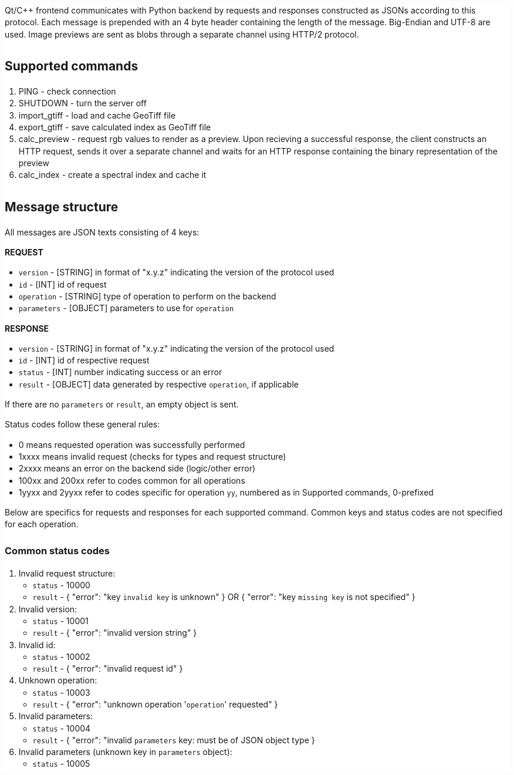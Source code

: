 Qt/C++ frontend communicates with Python backend by requests and responses constructed as JSONs according to this protocol.
Each message is prepended with an 4 byte header containing the length of the message. Big-Endian and UTF-8 are used.
Image previews are sent as blobs through a separate channel using HTTP/2 protocol.

## Supported commands

1. PING - check connection
2. SHUTDOWN - turn the server off
3. import_gtiff - load and cache GeoTiff file
4. export_gtiff - save calculated index as GeoTiff file
5. calc_preview - request rgb values to render as a preview. Upon recieving a successful response, the client constructs an HTTP request, sends it over a separate channel and waits for an HTTP response containing the binary representation of the preview
6. calc_index - create a spectral index and cache it

## Message structure

All messages are JSON texts consisting of 4 keys:

**REQUEST**
- `version`     - [STRING] in format of  "x.y.z" indicating the version of the protocol used
- `id`          - [INT]    id of request
- `operation`   - [STRING] type of operation to perform on the backend
- `parameters`  - [OBJECT] parameters to use for `operation`

**RESPONSE**
- `version`     - [STRING] in format of  "x.y.z" indicating the version of the protocol used
- `id`          - [INT]    id of respective request
- `status`      - [INT]    number indicating success or an error
- `result`      - [OBJECT] data generated by respective `operation`, if applicable

If there are no `parameters` or `result`, an empty object is sent.

Status codes follow these general rules:
- 0 means requested operation was successfully performed
- 1xxxx means invalid request (checks for types and request structure)
- 2xxxx means an error on the backend side (logic/other error)
- 100xx and 200xx refer to codes common for all operations
- 1yyxx and 2yyxx refer to codes specific for operation `yy`, numbered as in Supported commands, 0-prefixed

Below are specifics for requests and responses for each supported command. Common keys and status codes are not specified for each operation.

### Common status codes

1. Invalid request structure:
    - `status` - 10000
    - `result` - { "error": "key `invalid key` is unknown" } OR { "error": "key `missing key` is not specified" }
2. Invalid version:
    - `status` - 10001
    - `result` - { "error": "invalid version string" }
3. Invalid id:
    - `status` - 10002
    - `result` - { "error": "invalid request id" }
4. Unknown operation:
    - `status` - 10003
    - `result` - { "error": "unknown operation '`operation`' requested" }
5. Invalid parameters:
    - `status` - 10004
    - `result` - { "error": "invalid `parameters` key: must be of JSON object type }
6. Invalid parameters (unknown key in `parameters` object):
    - `status` - 10005